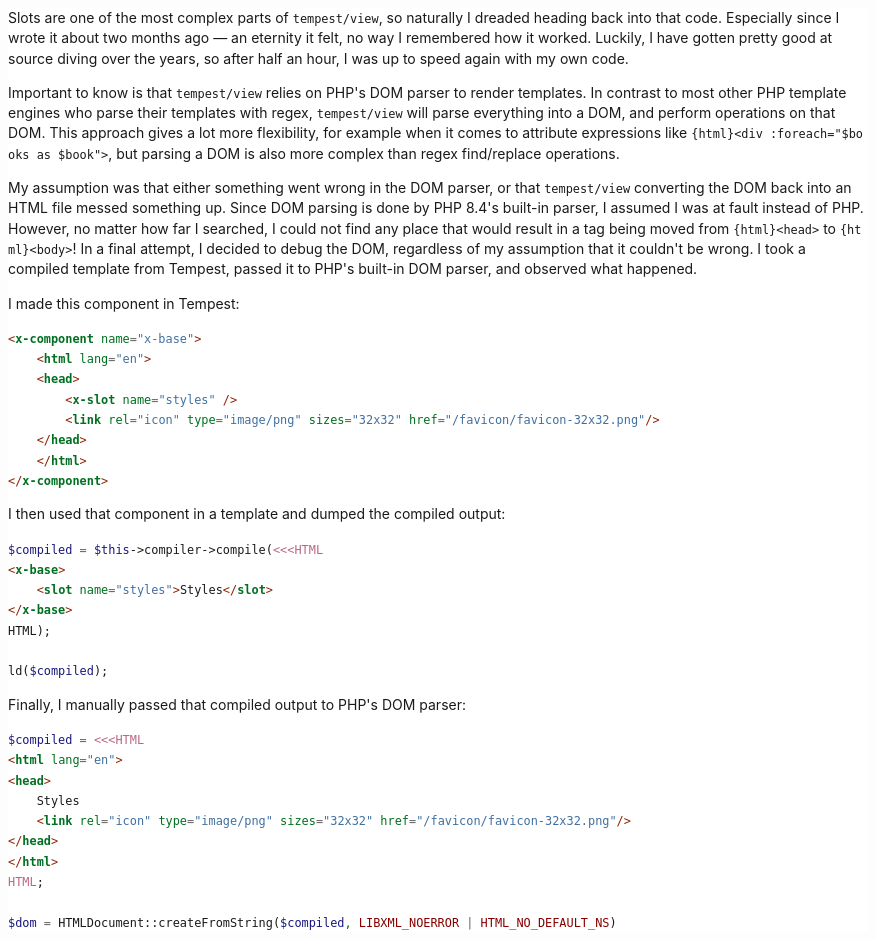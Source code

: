 Slots are one of the most complex parts of `tempest/view`, so naturally I dreaded heading back into that code. Especially since I wrote it about two months ago — an eternity it felt, no way I remembered how it worked. Luckily, I have gotten pretty good at source diving over the years, so after half an hour, I was up to speed again with my own code.

Important to know is that `tempest/view` relies on PHP's DOM parser to render templates. In contrast to most other PHP template engines who parse their templates with regex, `tempest/view` will parse everything into a DOM, and perform operations on that DOM. This approach gives a lot more flexibility, for example when it comes to attribute expressions like `{html}<div :foreach="$books as $book">`, but parsing a DOM is also more complex than regex find/replace operations.

My assumption was that either something went wrong in the DOM parser, or that `tempest/view` converting the DOM back into an HTML file messed something up. Since DOM parsing is done by PHP 8.4's built-in parser, I assumed I was at fault instead of PHP. However, no matter how far I searched, I could not find any place that would result in a tag being moved from `{html}<head>` to `{html}<body>`! In a final attempt, I decided to debug the DOM, regardless of my assumption that it couldn't be wrong. I took a compiled template from Tempest, passed it to PHP's built-in DOM parser, and observed what happened.

I made this component in Tempest:

```html
<x-component name="x-base">
    <html lang="en">
    <head>
        <x-slot name="styles" />
        <link rel="icon" type="image/png" sizes="32x32" href="/favicon/favicon-32x32.png"/>
    </head>
    </html>
</x-component>
```

I then used that component in a template and dumped the compiled output:

```php
$compiled = $this->compiler->compile(<<<HTML
<x-base>
    <slot name="styles">Styles</slot>
</x-base>
HTML);

ld($compiled);
```

Finally, I manually passed that compiled output to PHP's DOM parser:

```php
$compiled = <<<HTML
<html lang="en">
<head>
    Styles
    <link rel="icon" type="image/png" sizes="32x32" href="/favicon/favicon-32x32.png"/>
</head>
</html>
HTML;

$dom = HTMLDocument::createFromString($compiled, LIBXML_NOERROR | HTML_NO_DEFAULT_NS)
```

